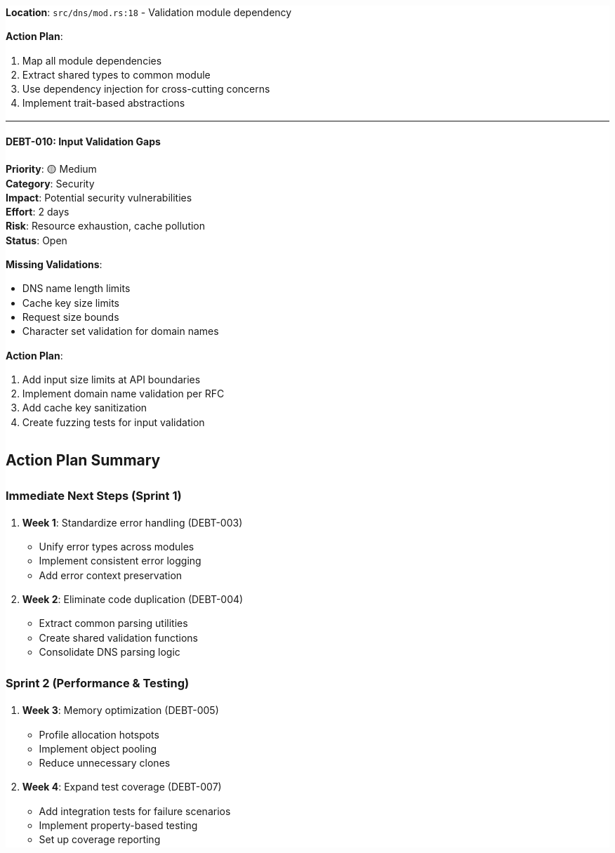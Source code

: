 **Location**: `src/dns/mod.rs:18` - Validation module dependency

**Action Plan**:
1. Map all module dependencies
2. Extract shared types to common module
3. Use dependency injection for cross-cutting concerns
4. Implement trait-based abstractions

---

#### DEBT-010: Input Validation Gaps
**Priority**: 🟡 Medium  
**Category**: Security  
**Impact**: Potential security vulnerabilities  
**Effort**: 2 days  
**Risk**: Resource exhaustion, cache pollution  
**Status**: Open

**Missing Validations**:
- DNS name length limits
- Cache key size limits
- Request size bounds
- Character set validation for domain names

**Action Plan**:
1. Add input size limits at API boundaries
2. Implement domain name validation per RFC
3. Add cache key sanitization
4. Create fuzzing tests for input validation

## Action Plan Summary

### Immediate Next Steps (Sprint 1)
1. **Week 1**: Standardize error handling (DEBT-003)
   - Unify error types across modules
   - Implement consistent error logging
   - Add error context preservation

2. **Week 2**: Eliminate code duplication (DEBT-004)
   - Extract common parsing utilities
   - Create shared validation functions
   - Consolidate DNS parsing logic

### Sprint 2 (Performance & Testing)
1. **Week 3**: Memory optimization (DEBT-005)
   - Profile allocation hotspots
   - Implement object pooling
   - Reduce unnecessary clones

2. **Week 4**: Expand test coverage (DEBT-007)
   - Add integration tests for failure scenarios
   - Implement property-based testing
   - Set up coverage reporting
